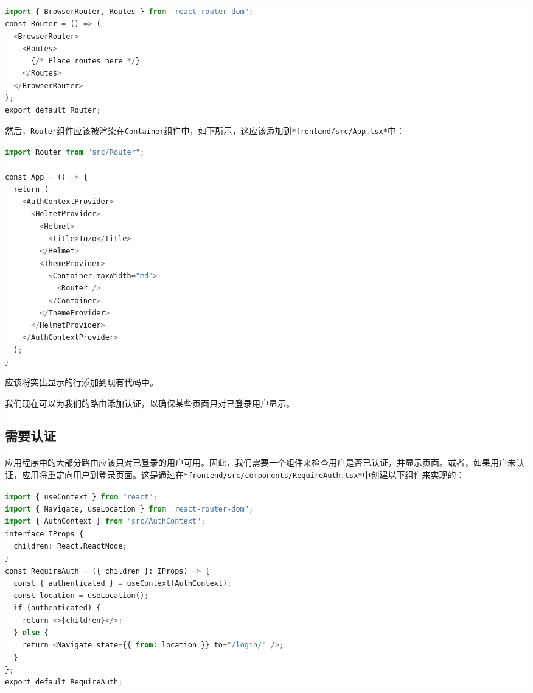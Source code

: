 ```py
import { BrowserRouter, Routes } from "react-router-dom";
const Router = () => (
  <BrowserRouter>
    <Routes>
      {/* Place routes here */}
    </Routes>
  </BrowserRouter>
); 
export default Router;
```

然后，`Router`组件应该被渲染在`Container`组件中，如下所示，这应该添加到`*frontend/src/App.tsx*`中：

```py
import Router from "src/Router";

const App = () => {
  return (
    <AuthContextProvider>
      <HelmetProvider>
        <Helmet>
          <title>Tozo</title>
        </Helmet>
        <ThemeProvider>
          <Container maxWidth="md">
            <Router />
          </Container>
        </ThemeProvider> 
      </HelmetProvider>
    </AuthContextProvider>
  );
}
```

应该将突出显示的行添加到现有代码中。

我们现在可以为我们的路由添加认证，以确保某些页面只对已登录用户显示。

## 需要认证

应用程序中的大部分路由应该只对已登录的用户可用。因此，我们需要一个组件来检查用户是否已认证，并显示页面。或者，如果用户未认证，应用将重定向用户到登录页面。这是通过在`*frontend/src/components/RequireAuth.tsx*`中创建以下组件来实现的：

```py
import { useContext } from "react";
import { Navigate, useLocation } from "react-router-dom";
import { AuthContext } from "src/AuthContext";
interface IProps {
  children: React.ReactNode;
}
const RequireAuth = ({ children }: IProps) => {
  const { authenticated } = useContext(AuthContext);
  const location = useLocation();
  if (authenticated) {
    return <>{children}</>;
  } else {
    return <Navigate state={{ from: location }} to="/login/" />;
  }
};
export default RequireAuth;
```
